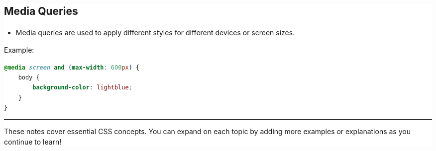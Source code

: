 ## Media Queries
- Media queries are used to apply different styles for different devices or screen sizes.

Example:
```css
@media screen and (max-width: 600px) {
    body {
        background-color: lightblue;
    }
}
```

---

These notes cover essential CSS concepts. You can expand on each topic by adding more examples or explanations as you continue to learn!